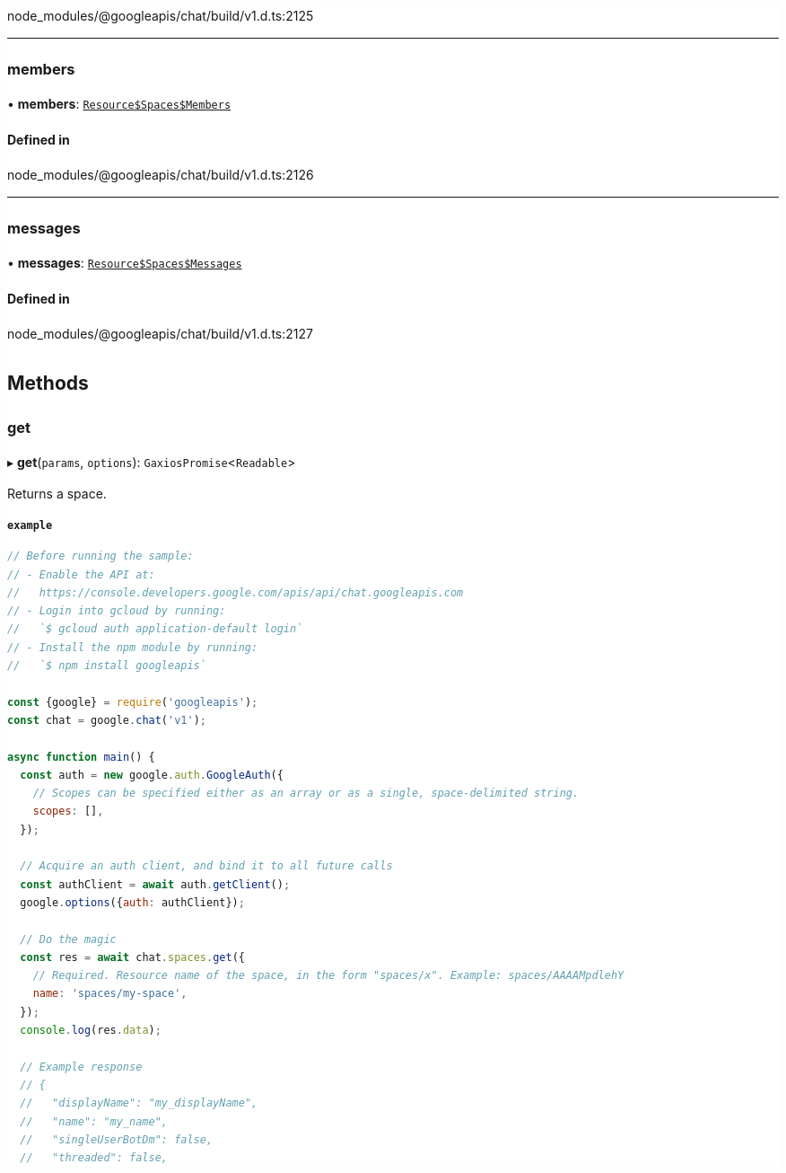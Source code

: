 node_modules/@googleapis/chat/build/v1.d.ts:2125

___

### members

• **members**: [`Resource$Spaces$Members`](google_chat_sdk.chat_v1.Resource_Spaces_Members.md)

#### Defined in

node_modules/@googleapis/chat/build/v1.d.ts:2126

___

### messages

• **messages**: [`Resource$Spaces$Messages`](google_chat_sdk.chat_v1.Resource_Spaces_Messages.md)

#### Defined in

node_modules/@googleapis/chat/build/v1.d.ts:2127

## Methods

### get

▸ **get**(`params`, `options`): `GaxiosPromise`<`Readable`\>

Returns a space.

**`example`**
```js
// Before running the sample:
// - Enable the API at:
//   https://console.developers.google.com/apis/api/chat.googleapis.com
// - Login into gcloud by running:
//   `$ gcloud auth application-default login`
// - Install the npm module by running:
//   `$ npm install googleapis`

const {google} = require('googleapis');
const chat = google.chat('v1');

async function main() {
  const auth = new google.auth.GoogleAuth({
    // Scopes can be specified either as an array or as a single, space-delimited string.
    scopes: [],
  });

  // Acquire an auth client, and bind it to all future calls
  const authClient = await auth.getClient();
  google.options({auth: authClient});

  // Do the magic
  const res = await chat.spaces.get({
    // Required. Resource name of the space, in the form "spaces/x". Example: spaces/AAAAMpdlehY
    name: 'spaces/my-space',
  });
  console.log(res.data);

  // Example response
  // {
  //   "displayName": "my_displayName",
  //   "name": "my_name",
  //   "singleUserBotDm": false,
  //   "threaded": false,
```